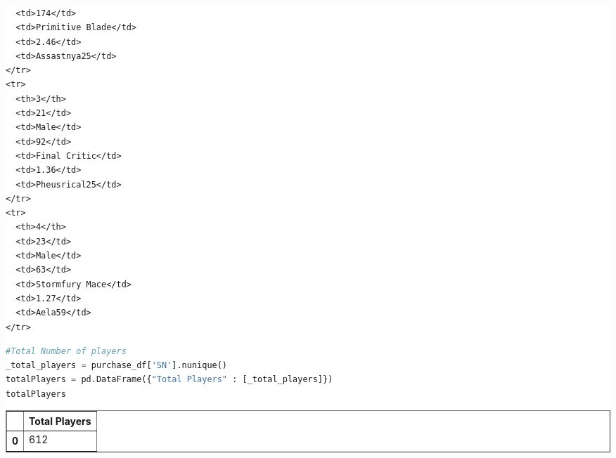       <td>174</td>
      <td>Primitive Blade</td>
      <td>2.46</td>
      <td>Assastnya25</td>
    </tr>
    <tr>
      <th>3</th>
      <td>21</td>
      <td>Male</td>
      <td>92</td>
      <td>Final Critic</td>
      <td>1.36</td>
      <td>Pheusrical25</td>
    </tr>
    <tr>
      <th>4</th>
      <td>23</td>
      <td>Male</td>
      <td>63</td>
      <td>Stormfury Mace</td>
      <td>1.27</td>
      <td>Aela59</td>
    </tr>
  </tbody>
</table>
</div>




```python
#Total Number of players
_total_players = purchase_df['SN'].nunique()
totalPlayers = pd.DataFrame({"Total Players" : [_total_players]})
totalPlayers
```




<div>
<style>
    .dataframe thead tr:only-child th {
        text-align: right;
    }

    .dataframe thead th {
        text-align: left;
    }

    .dataframe tbody tr th {
        vertical-align: top;
    }
</style>
<table border="1" class="dataframe">
  <thead>
    <tr style="text-align: right;">
      <th></th>
      <th>Total Players</th>
    </tr>
  </thead>
  <tbody>
    <tr>
      <th>0</th>
      <td>612</td>
    </tr>
  </tbody>
</table>